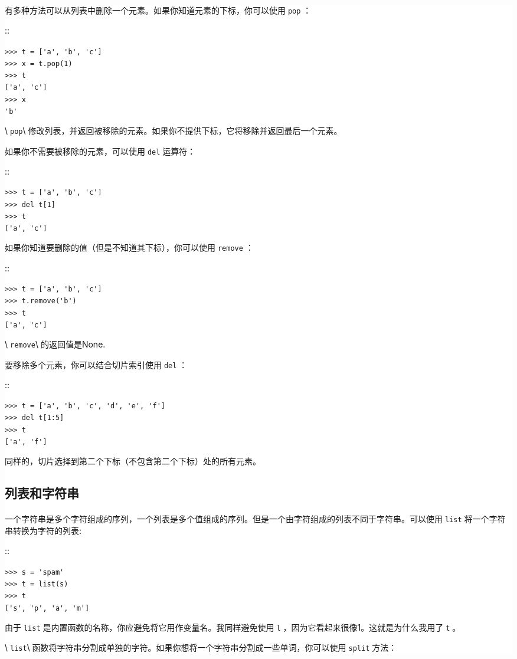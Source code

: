 有多种方法可以从列表中删除一个元素。如果你知道元素的下标，你可以使用 ``pop`` ：

::

    >>> t = ['a', 'b', 'c']
    >>> x = t.pop(1)
    >>> t
    ['a', 'c']
    >>> x
    'b'

\ ``pop``\ 修改列表，并返回被移除的元素。如果你不提供下标，它将移除并返回最后一个元素。


如果你不需要被移除的元素，可以使用 ``del`` 运算符：

::

    >>> t = ['a', 'b', 'c']
    >>> del t[1]
    >>> t
    ['a', 'c']

如果你知道要删除的值（但是不知道其下标），你可以使用 ``remove`` ：

::

    >>> t = ['a', 'b', 'c']
    >>> t.remove('b')
    >>> t
    ['a', 'c']

\ ``remove``\ 的返回值是None.

要移除多个元素，你可以结合切片索引使用 ``del`` ：

::

    >>> t = ['a', 'b', 'c', 'd', 'e', 'f']
    >>> del t[1:5]
    >>> t
    ['a', 'f']

同样的，切片选择到第二个下标（不包含第二个下标）处的所有元素。

列表和字符串
-----------------

一个字符串是多个字符组成的序列，一个列表是多个值组成的序列。但是一个由字符组成的列表不同于字符串。可以使用 ``list`` 将一个字符串转换为字符的列表:

::

    >>> s = 'spam'
    >>> t = list(s)
    >>> t
    ['s', 'p', 'a', 'm']

由于 ``list`` 是内置函数的名称，你应避免将它用作变量名。我同样避免使用 ``l`` ，因为它看起来很像1。这就是为什么我用了 ``t`` 。

\ ``list``\ 函数将字符串分割成单独的字符。如果你想将一个字符串分割成一些单词，你可以使用 ``split`` 方法：
